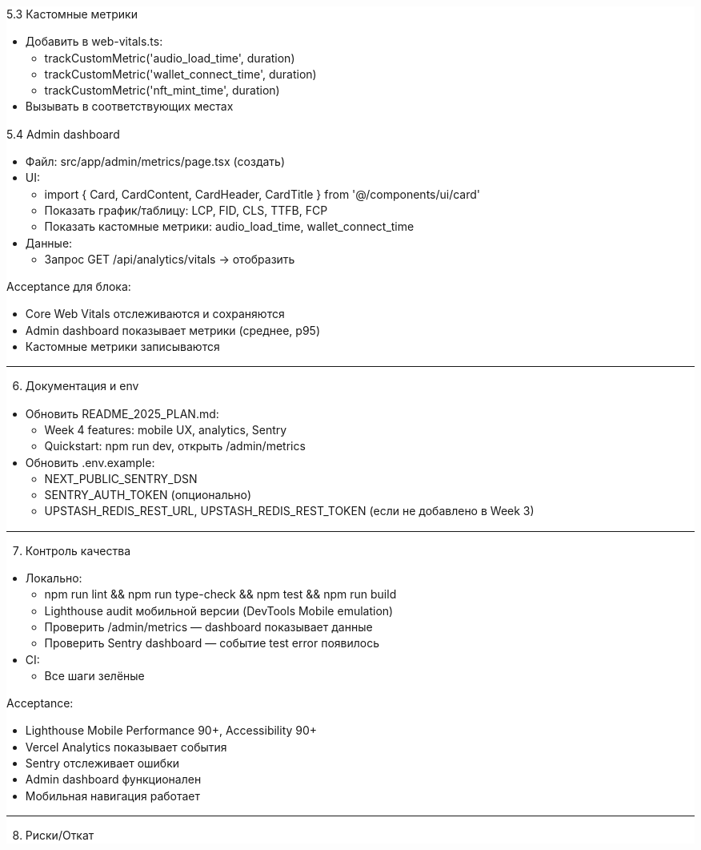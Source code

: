 5.3 Кастомные метрики
- Добавить в web-vitals.ts:
  - trackCustomMetric('audio_load_time', duration)
  - trackCustomMetric('wallet_connect_time', duration)
  - trackCustomMetric('nft_mint_time', duration)
- Вызывать в соответствующих местах

5.4 Admin dashboard
- Файл: src/app/admin/metrics/page.tsx (создать)
- UI:
  - import { Card, CardContent, CardHeader, CardTitle } from '@/components/ui/card'
  - Показать график/таблицу: LCP, FID, CLS, TTFB, FCP
  - Показать кастомные метрики: audio_load_time, wallet_connect_time
- Данные:
  - Запрос GET /api/analytics/vitals → отобразить

Acceptance для блока:
- Core Web Vitals отслеживаются и сохраняются
- Admin dashboard показывает метрики (среднее, p95)
- Кастомные метрики записываются

---

6) Документация и env

- Обновить README_2025_PLAN.md:
  - Week 4 features: mobile UX, analytics, Sentry
  - Quickstart: npm run dev, открыть /admin/metrics
- Обновить .env.example:
  - NEXT_PUBLIC_SENTRY_DSN
  - SENTRY_AUTH_TOKEN (опционально)
  - UPSTASH_REDIS_REST_URL, UPSTASH_REDIS_REST_TOKEN (если не добавлено в Week 3)

---

7) Контроль качества

- Локально:
  - npm run lint && npm run type-check && npm test && npm run build
  - Lighthouse audit мобильной версии (DevTools Mobile emulation)
  - Проверить /admin/metrics — dashboard показывает данные
  - Проверить Sentry dashboard — событие test error появилось
- CI:
  - Все шаги зелёные

Acceptance:
- Lighthouse Mobile Performance 90+, Accessibility 90+
- Vercel Analytics показывает события
- Sentry отслеживает ошибки
- Admin dashboard функционален
- Мобильная навигация работает

---

8) Риски/Откат
